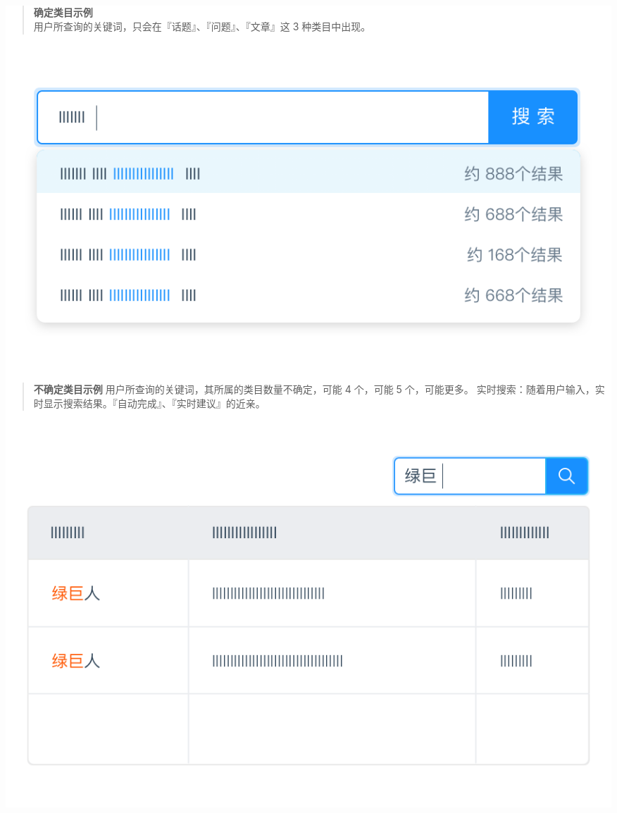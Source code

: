 > **确定类目示例**<br>
用户所查询的关键词，只会在『话题』、『问题』、『文章』这 3 种类目中出现。

![1.1.1](1.1.52.png)

> **不确定类目示例**
用户所查询的关键词，其所属的类目数量不确定，可能 4 个，可能 5 个，可能更多。
实时搜索：随着用户输入，实时显示搜索结果。『自动完成』、『实时建议』的近亲。

![1.1.1](1.1.53.png)
